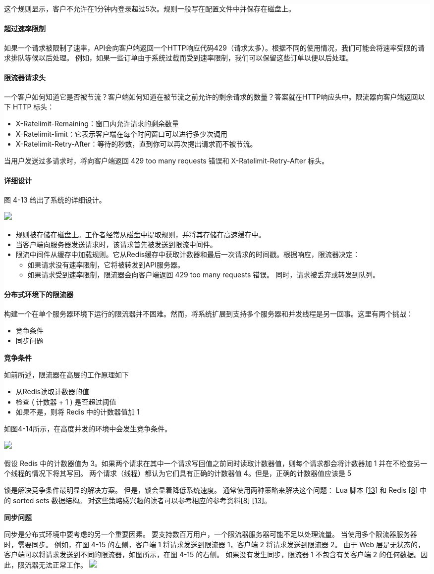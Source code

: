 这个规则显示，客户不允许在1分钟内登录超过5次。规则一般写在配置文件中并保存在磁盘上。

#### 超过速率限制

如果一个请求被限制了速率，API会向客户端返回一个HTTP响应代码429（请求太多）。根据不同的使用情况，我们可能会将速率受限的请求排队等候以后处理。 例如，如果一些订单由于系统过载而受到速率限制，我们可以保留这些订单以便以后处理。

#### 限流器请求头

一个客户如何知道它是否被节流？客户端如何知道在被节流之前允许的剩余请求的数量？答案就在HTTP响应头中。限流器向客户端返回以下 HTTP 标头：

* X-Ratelimit-Remaining：窗口内允许请求的剩余数量
* X-Ratelimit-limit：它表示客户端在每个时间窗口可以进行多少次调用
* X-Ratelimit-Retry-After：等待的秒数，直到你可以再次提出请求而不被节流。

当用户发送过多请求时，将向客户端返回 429 too many requests 错误和 X-Ratelimit-Retry-After 标头。

#### 详细设计

图 4-13 给出了系统的详细设计。

![](../images/chapter4/figure4-13.jpg)

* 规则被存储在磁盘上。工作者经常从磁盘中提取规则，并将其存储在高速缓存中。
* 当客户端向服务器发送请求时，该请求首先被发送到限流中间件。
* 限流中间件从缓存中加载规则。它从Redis缓存中获取计数器和最后一次请求的时间戳。根据响应，限流器决定：
  * 如果请求没有速率限制，它将被转发到API服务器。
  * 如果请求受到速率限制，限流器会向客户端返回 429 too many requests 错误。 同时，请求被丢弃或转发到队列。

#### 分布式环境下的限流器

构建一个在单个服务器环境下运行的限流器并不困难。然而，将系统扩展到支持多个服务器和并发线程是另一回事。这里有两个挑战：

* 竞争条件
* 同步问题

**竞争条件**

如前所述，限流器在高层的工作原理如下


- 从Redis读取计数器的值
- 检查 ( 计数器 + 1 ) 是否超过阈值
- 如果不是，则将 Redis 中的计数器值加 1


如图4-14所示，在高度并发的环境中会发生竞争条件。

![](../images/chapter4/figure4-14.jpg)

假设 Redis 中的计数器值为 3。如果两个请求在其中一个请求写回值之前同时读取计数器值，则每个请求都会将计数器加 1 并在不检查另一个线程的情况下将其写回。 两个请求（线程）都认为它们具有正确的计数器值 4。但是，正确的计数器值应该是 5

锁是解决竞争条件最明显的解决方案。 但是，锁会显着降低系统速度。 通常使用两种策略来解决这个问题： Lua 脚本 [[13](#ref13)] 和 Redis [[8](#ref8)] 中的 sorted sets 数据结构。 对这些策略感兴趣的读者可以参考相应的参考资料[[8](#ref8)] [[13](#ref13)]。

**同步问题**

同步是分布式环境中要考虑的另一个重要因素。 要支持数百万用户，一个限流器服务器可能不足以处理流量。 当使用多个限流器服务器时，需要同步。 例如，在图 4-15 的左侧，客户端 1 将请求发送到限流器 1，客户端 2 将请求发送到限流器 2。 由于 Web 层是无状态的，客户端可以将请求发送到不同的限流器，如图所示，在图 4-15 的右侧。 如果没有发生同步，限流器 1 不包含有关客户端 2 的任何数据。因此，限流器无法正常工作。 ![](../images/chapter4/figure4-15.jpg)
